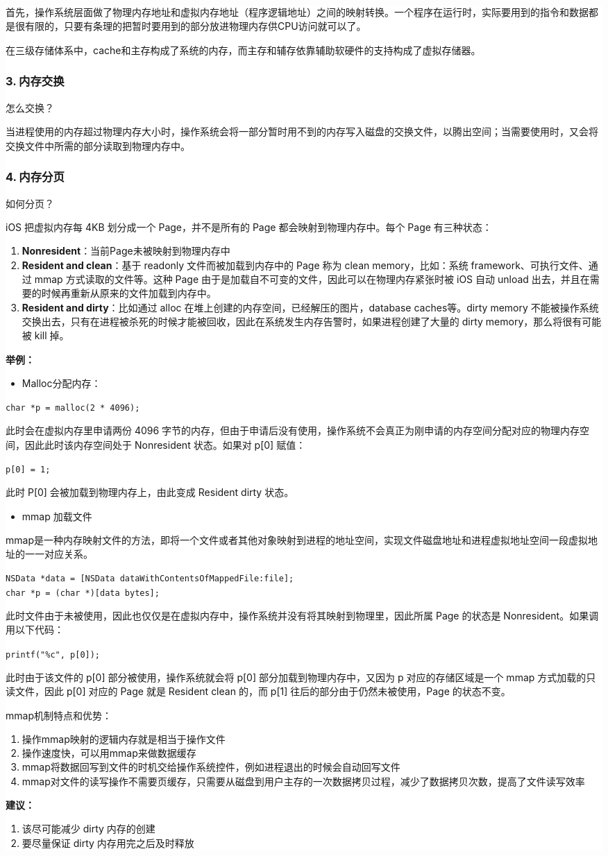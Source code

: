 首先，操作系统层面做了物理内存地址和虚拟内存地址（程序逻辑地址）之间的映射转换。一个程序在运行时，实际要用到的指令和数据都是很有限的，只要有条理的把暂时要用到的部分放进物理内存供CPU访问就可以了。

在三级存储体系中，cache和主存构成了系统的内存，而主存和辅存依靠辅助软硬件的支持构成了虚拟存储器。

### 3. 内存交换

怎么交换？

当进程使用的内存超过物理内存大小时，操作系统会将一部分暂时用不到的内存写入磁盘的交换文件，以腾出空间；当需要使用时，又会将交换文件中所需的部分读取到物理内存中。

### 4. 内存分页

如何分页？

iOS 把虚拟内存每 4KB 划分成一个 Page，并不是所有的 Page 都会映射到物理内存中。每个 Page 有三种状态：

1. **Nonresident**：当前Page未被映射到物理内存中
2. **Resident and clean**：基于 readonly 文件而被加载到内存中的 Page 称为 clean memory，比如：系统 framework、可执行文件、通过 mmap 方式读取的文件等。这种 Page 由于是加载自不可变的文件，因此可以在物理内存紧张时被 iOS 自动 unload 出去，并且在需要的时候再重新从原来的文件加载到内存中。
3. **Resident and dirty**：比如通过 alloc 在堆上创建的内存空间，已经解压的图片，database caches等。dirty memory 不能被操作系统交换出去，只有在进程被杀死的时候才能被回收，因此在系统发生内存告警时，如果进程创建了大量的 dirty memory，那么将很有可能被 kill 掉。

**举例：**

* Malloc分配内存：

``char *p = malloc(2 * 4096);``

此时会在虚拟内存里申请两份 4096 字节的内存，但由于申请后没有使用，操作系统不会真正为刚申请的内存空间分配对应的物理内存空间，因此此时该内存空间处于 Nonresident 状态。如果对 p[0] 赋值：

``p[0] = 1;``

此时 P[0] 会被加载到物理内存上，由此变成 Resident dirty 状态。

* mmap 加载文件

mmap是一种内存映射文件的方法，即将一个文件或者其他对象映射到进程的地址空间，实现文件磁盘地址和进程虚拟地址空间一段虚拟地址的一一对应关系。

```
NSData *data = [NSData dataWithContentsOfMappedFile:file];
char *p = (char *)[data bytes];
```

此时文件由于未被使用，因此也仅仅是在虚拟内存中，操作系统并没有将其映射到物理里，因此所属 Page 的状态是 Nonresident。如果调用以下代码：

``printf("%c", p[0]);``

此时由于该文件的 p[0] 部分被使用，操作系统就会将 p[0] 部分加载到物理内存中，又因为 p 对应的存储区域是一个 mmap 方式加载的只读文件，因此 p[0] 对应的 Page 就是 Resident clean 的，而 p[1] 往后的部分由于仍然未被使用，Page 的状态不变。

mmap机制特点和优势：

1. 操作mmap映射的逻辑内存就是相当于操作文件
2. 操作速度快，可以用mmap来做数据缓存
3. mmap将数据回写到文件的时机交给操作系统控件，例如进程退出的时候会自动回写文件
4. mmap对文件的读写操作不需要页缓存，只需要从磁盘到用户主存的一次数据拷贝过程，减少了数据拷贝次数，提高了文件读写效率

**建议：**

1. 该尽可能减少 dirty 内存的创建
2. 要尽量保证 dirty 内存用完之后及时释放
